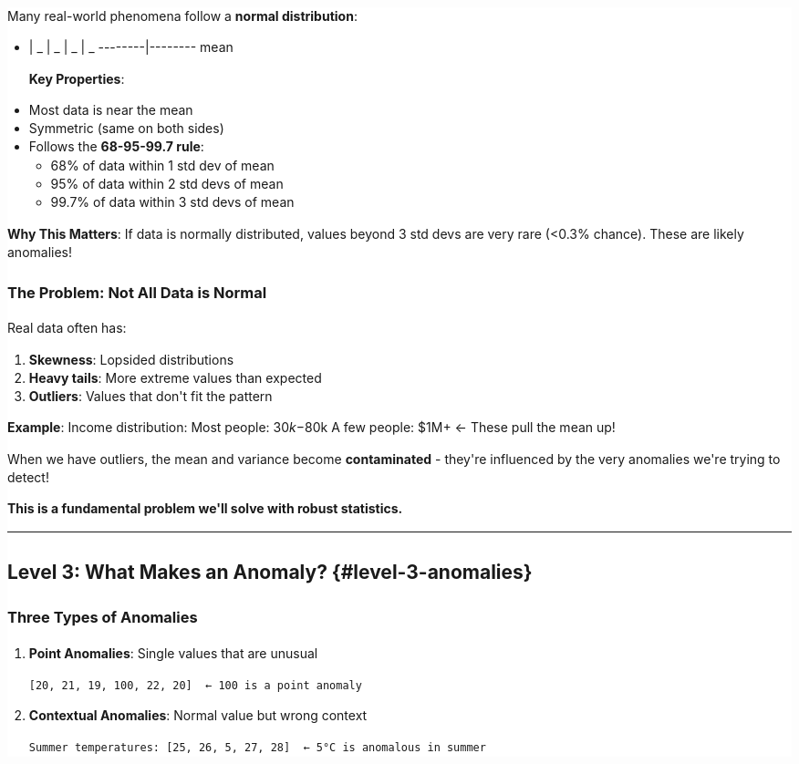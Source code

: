 Many real-world phenomena follow a **normal distribution**:

- | _
  | _
  | _
  | _
  --------|--------
  mean

  **Key Properties**:

* Most data is near the mean
* Symmetric (same on both sides)
* Follows the **68-95-99.7 rule**:
  - 68% of data within 1 std dev of mean
  - 95% of data within 2 std devs of mean
  - 99.7% of data within 3 std devs of mean

**Why This Matters**: If data is normally distributed, values beyond 3 std devs are very rare (<0.3% chance). These are likely anomalies!

### The Problem: Not All Data is Normal

Real data often has:

1. **Skewness**: Lopsided distributions
2. **Heavy tails**: More extreme values than expected
3. **Outliers**: Values that don't fit the pattern

**Example**:
Income distribution:
Most people: $30k-$80k
A few people: $1M+ ← These pull the mean up!

When we have outliers, the mean and variance become **contaminated** - they're influenced by the very anomalies we're trying to detect!

**This is a fundamental problem we'll solve with robust statistics.**

---

## Level 3: What Makes an Anomaly? {#level-3-anomalies}

### Three Types of Anomalies

1. **Point Anomalies**: Single values that are unusual

   ```
   [20, 21, 19, 100, 22, 20]  ← 100 is a point anomaly
   ```

2. **Contextual Anomalies**: Normal value but wrong context

   ```
   Summer temperatures: [25, 26, 5, 27, 28]  ← 5°C is anomalous in summer
   ```
